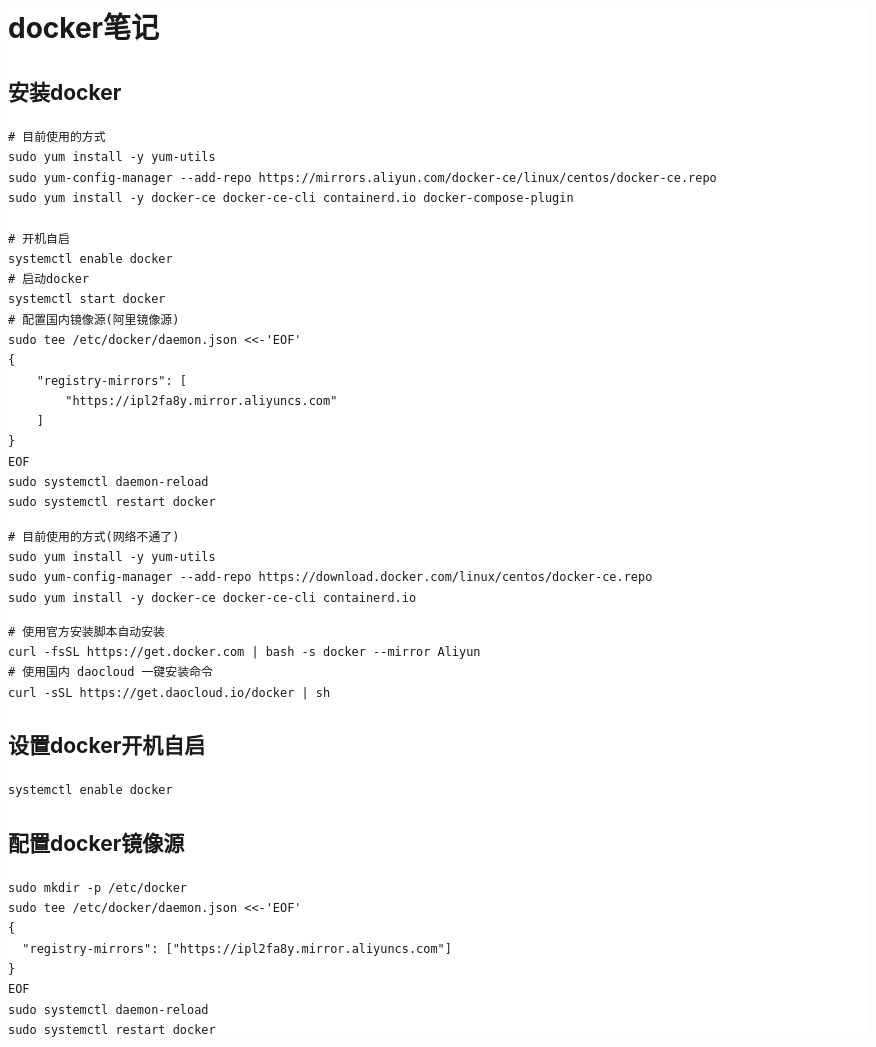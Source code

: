 # docker笔记

## 安装docker

```shell
# 目前使用的方式
sudo yum install -y yum-utils
sudo yum-config-manager --add-repo https://mirrors.aliyun.com/docker-ce/linux/centos/docker-ce.repo
sudo yum install -y docker-ce docker-ce-cli containerd.io docker-compose-plugin

# 开机自启
systemctl enable docker
# 启动docker
systemctl start docker
# 配置国内镜像源(阿里镜像源)
sudo tee /etc/docker/daemon.json <<-'EOF'
{
    "registry-mirrors": [
        "https://ipl2fa8y.mirror.aliyuncs.com"
    ]
}
EOF
sudo systemctl daemon-reload
sudo systemctl restart docker
```

```shell
# 目前使用的方式(网络不通了)
sudo yum install -y yum-utils
sudo yum-config-manager --add-repo https://download.docker.com/linux/centos/docker-ce.repo
sudo yum install -y docker-ce docker-ce-cli containerd.io
```

```shell
# 使用官方安装脚本自动安装
curl -fsSL https://get.docker.com | bash -s docker --mirror Aliyun
# 使用国内 daocloud 一键安装命令
curl -sSL https://get.daocloud.io/docker | sh
```

## 设置docker开机自启

```shell
systemctl enable docker
```

## 配置docker镜像源

```shell
sudo mkdir -p /etc/docker
sudo tee /etc/docker/daemon.json <<-'EOF'
{
  "registry-mirrors": ["https://ipl2fa8y.mirror.aliyuncs.com"]
}
EOF
sudo systemctl daemon-reload
sudo systemctl restart docker
```
